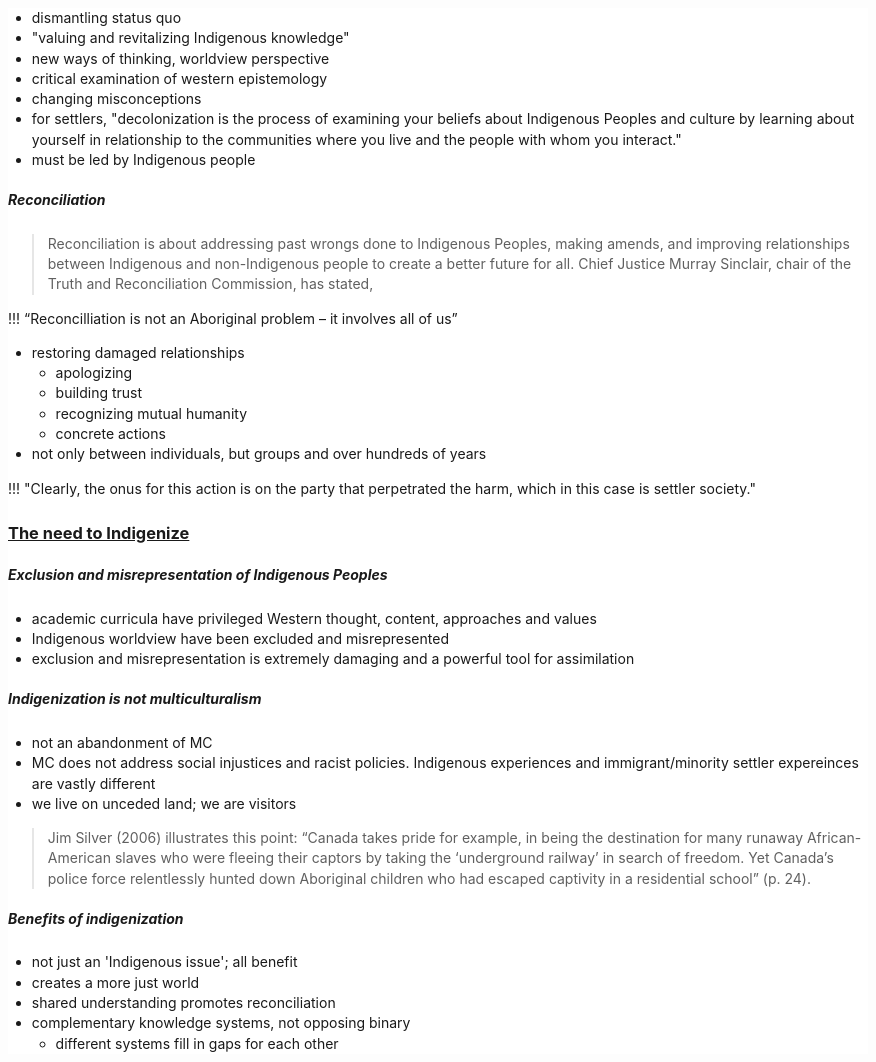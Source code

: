 - dismantling status quo
- "valuing and revitalizing Indigenous knowledge"
- new ways of thinking, worldview perspective
- critical examination of western epistemology
- changing misconceptions
- for settlers, "decolonization is the process of examining your beliefs about Indigenous Peoples and culture by learning about yourself in relationship to the communities where you live and the people with whom you interact."
- must be led by Indigenous people

##### Reconciliation
> Reconciliation is about addressing past wrongs done to Indigenous Peoples, making amends, and improving relationships between Indigenous and non-Indigenous people to create a better future for all. Chief Justice Murray Sinclair, chair of the Truth and Reconciliation Commission, has stated,

!!! “Reconcilliation is not an Aboriginal problem – it involves all of us”

- restoring damaged relationships
  - apologizing
  - building trust
  - recognizing mutual humanity
  - concrete actions
- not only between individuals, but groups and over hundreds of years

!!! "Clearly, the onus for this action is on the party that perpetrated the harm, which in this case is settler society."

### [The need to Indigenize](https://opentextbc.ca/indigenizationcurriculumdevelopers/chapter/the-need-to-indigenize/)

##### Exclusion and misrepresentation of Indigenous Peoples

- academic curricula have privileged Western thought, content, approaches and values
- Indigenous worldview have been excluded and misrepresented
- exclusion and misrepresentation is extremely damaging and a powerful tool for assimilation

##### Indigenization is not multiculturalism

- not an abandonment of MC
- MC does not address social injustices and racist policies. Indigenous experiences and immigrant/minority settler expereinces are vastly different
- we live on unceded land; we are visitors

> Jim Silver (2006) illustrates this point: “Canada takes pride for example, in being the destination for many runaway African-American slaves who were fleeing their captors by taking the ‘underground railway’ in search of freedom. Yet Canada’s police force relentlessly hunted down Aboriginal children who had escaped captivity in a residential school” (p. 24).

##### Benefits of indigenization
- not just an 'Indigenous issue'; all benefit
- creates a more just world
- shared understanding promotes reconciliation
- complementary knowledge systems, not opposing binary
  - different systems fill in gaps for each other
